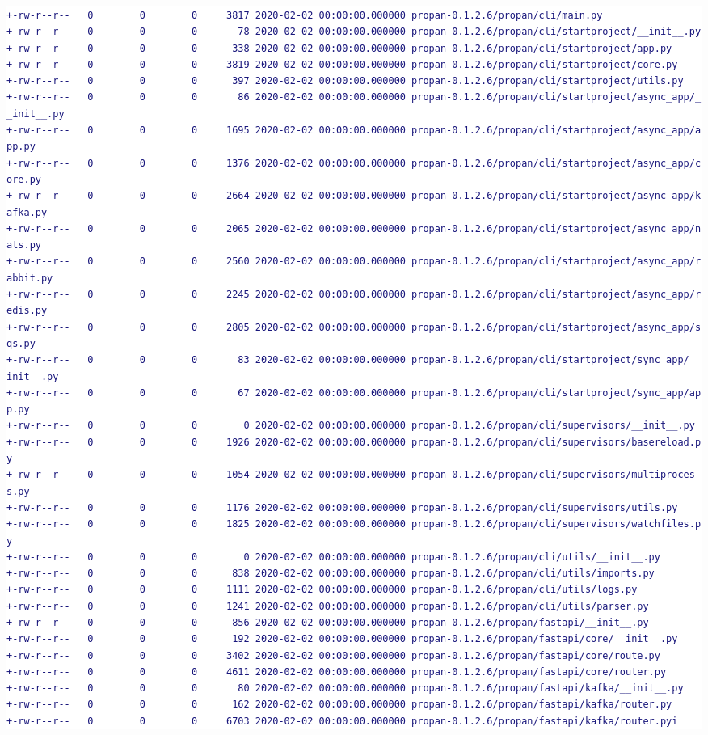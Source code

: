 ```diff
+-rw-r--r--   0        0        0     3817 2020-02-02 00:00:00.000000 propan-0.1.2.6/propan/cli/main.py
+-rw-r--r--   0        0        0       78 2020-02-02 00:00:00.000000 propan-0.1.2.6/propan/cli/startproject/__init__.py
+-rw-r--r--   0        0        0      338 2020-02-02 00:00:00.000000 propan-0.1.2.6/propan/cli/startproject/app.py
+-rw-r--r--   0        0        0     3819 2020-02-02 00:00:00.000000 propan-0.1.2.6/propan/cli/startproject/core.py
+-rw-r--r--   0        0        0      397 2020-02-02 00:00:00.000000 propan-0.1.2.6/propan/cli/startproject/utils.py
+-rw-r--r--   0        0        0       86 2020-02-02 00:00:00.000000 propan-0.1.2.6/propan/cli/startproject/async_app/__init__.py
+-rw-r--r--   0        0        0     1695 2020-02-02 00:00:00.000000 propan-0.1.2.6/propan/cli/startproject/async_app/app.py
+-rw-r--r--   0        0        0     1376 2020-02-02 00:00:00.000000 propan-0.1.2.6/propan/cli/startproject/async_app/core.py
+-rw-r--r--   0        0        0     2664 2020-02-02 00:00:00.000000 propan-0.1.2.6/propan/cli/startproject/async_app/kafka.py
+-rw-r--r--   0        0        0     2065 2020-02-02 00:00:00.000000 propan-0.1.2.6/propan/cli/startproject/async_app/nats.py
+-rw-r--r--   0        0        0     2560 2020-02-02 00:00:00.000000 propan-0.1.2.6/propan/cli/startproject/async_app/rabbit.py
+-rw-r--r--   0        0        0     2245 2020-02-02 00:00:00.000000 propan-0.1.2.6/propan/cli/startproject/async_app/redis.py
+-rw-r--r--   0        0        0     2805 2020-02-02 00:00:00.000000 propan-0.1.2.6/propan/cli/startproject/async_app/sqs.py
+-rw-r--r--   0        0        0       83 2020-02-02 00:00:00.000000 propan-0.1.2.6/propan/cli/startproject/sync_app/__init__.py
+-rw-r--r--   0        0        0       67 2020-02-02 00:00:00.000000 propan-0.1.2.6/propan/cli/startproject/sync_app/app.py
+-rw-r--r--   0        0        0        0 2020-02-02 00:00:00.000000 propan-0.1.2.6/propan/cli/supervisors/__init__.py
+-rw-r--r--   0        0        0     1926 2020-02-02 00:00:00.000000 propan-0.1.2.6/propan/cli/supervisors/basereload.py
+-rw-r--r--   0        0        0     1054 2020-02-02 00:00:00.000000 propan-0.1.2.6/propan/cli/supervisors/multiprocess.py
+-rw-r--r--   0        0        0     1176 2020-02-02 00:00:00.000000 propan-0.1.2.6/propan/cli/supervisors/utils.py
+-rw-r--r--   0        0        0     1825 2020-02-02 00:00:00.000000 propan-0.1.2.6/propan/cli/supervisors/watchfiles.py
+-rw-r--r--   0        0        0        0 2020-02-02 00:00:00.000000 propan-0.1.2.6/propan/cli/utils/__init__.py
+-rw-r--r--   0        0        0      838 2020-02-02 00:00:00.000000 propan-0.1.2.6/propan/cli/utils/imports.py
+-rw-r--r--   0        0        0     1111 2020-02-02 00:00:00.000000 propan-0.1.2.6/propan/cli/utils/logs.py
+-rw-r--r--   0        0        0     1241 2020-02-02 00:00:00.000000 propan-0.1.2.6/propan/cli/utils/parser.py
+-rw-r--r--   0        0        0      856 2020-02-02 00:00:00.000000 propan-0.1.2.6/propan/fastapi/__init__.py
+-rw-r--r--   0        0        0      192 2020-02-02 00:00:00.000000 propan-0.1.2.6/propan/fastapi/core/__init__.py
+-rw-r--r--   0        0        0     3402 2020-02-02 00:00:00.000000 propan-0.1.2.6/propan/fastapi/core/route.py
+-rw-r--r--   0        0        0     4611 2020-02-02 00:00:00.000000 propan-0.1.2.6/propan/fastapi/core/router.py
+-rw-r--r--   0        0        0       80 2020-02-02 00:00:00.000000 propan-0.1.2.6/propan/fastapi/kafka/__init__.py
+-rw-r--r--   0        0        0      162 2020-02-02 00:00:00.000000 propan-0.1.2.6/propan/fastapi/kafka/router.py
+-rw-r--r--   0        0        0     6703 2020-02-02 00:00:00.000000 propan-0.1.2.6/propan/fastapi/kafka/router.pyi
```